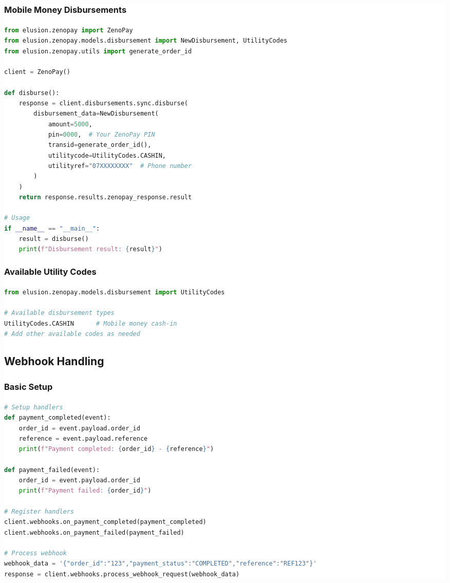 ### Mobile Money Disbursements

```python
from elusion.zenopay import ZenoPay
from elusion.zenopay.models.disbursement import NewDisbursement, UtilityCodes
from elusion.zenopay.utils import generate_order_id

client = ZenoPay()

def disburse():
    response = client.disbursements.sync.disburse(
        disbursement_data=NewDisbursement(
            amount=5000,
            pin=0000,  # Your ZenoPay PIN
            transid=generate_order_id(),
            utilitycode=UtilityCodes.CASHIN,
            utilityref="07XXXXXXXX"  # Phone number
        )
    )
    return response.results.zenopay_response.result

# Usage
if __name__ == "__main__":
    result = disburse()
    print(f"Disbursement result: {result}")
```

### Available Utility Codes

```python
from elusion.zenopay.models.disbursement import UtilityCodes

# Available disbursement types
UtilityCodes.CASHIN      # Mobile money cash-in
# Add other available codes as needed
```

## Webhook Handling

### Basic Setup

```python
# Setup handlers
def payment_completed(event):
    order_id = event.payload.order_id
    reference = event.payload.reference
    print(f"Payment completed: {order_id} - {reference}")

def payment_failed(event):
    order_id = event.payload.order_id
    print(f"Payment failed: {order_id}")

# Register handlers
client.webhooks.on_payment_completed(payment_completed)
client.webhooks.on_payment_failed(payment_failed)

# Process webhook
webhook_data = '{"order_id":"123","payment_status":"COMPLETED","reference":"REF123"}'
response = client.webhooks.process_webhook_request(webhook_data)
```
